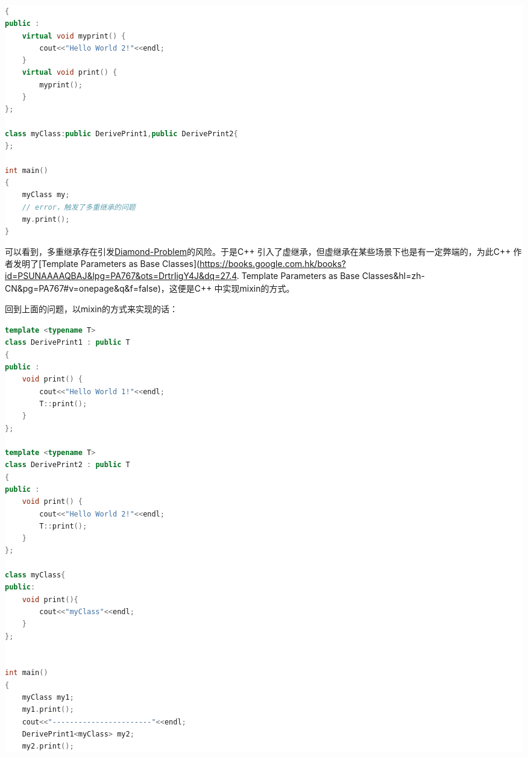 ```c++
{
public :
    virtual void myprint() {
        cout<<"Hello World 2!"<<endl;
    }
    virtual void print() {
        myprint();
    }
};

class myClass:public DerivePrint1,public DerivePrint2{
};

int main()
{
    myClass my;
    // error，触发了多重继承的问题
    my.print();
}
```

可以看到，多重继承存在引发[Diamond-Problem](https://stackoverflow.com/questions/2064880/diamond-problem)的风险。于是C++ 引入了虚继承，但虚继承在某些场景下也是有一定弊端的，为此C++ 作者发明了[Template Parameters as Base Classes](https://books.google.com.hk/books?id=PSUNAAAAQBAJ&lpg=PA767&ots=DrtrIigY4J&dq=27.4. Template Parameters as Base Classes&hl=zh-CN&pg=PA767#v=onepage&q&f=false)，这便是C++ 中实现mixin的方式。

回到上面的问题，以mixin的方式来实现的话：

```c++
template <typename T>
class DerivePrint1 : public T
{
public :
    void print() {
        cout<<"Hello World 1!"<<endl;
        T::print();
    }
};

template <typename T>
class DerivePrint2 : public T
{
public :
    void print() {
        cout<<"Hello World 2!"<<endl;
        T::print();
    }
};

class myClass{
public:
    void print(){
        cout<<"myClass"<<endl;
    }
};


int main()
{
    myClass my1;
    my1.print();
    cout<<"-----------------------"<<endl;
    DerivePrint1<myClass> my2;
    my2.print();
```